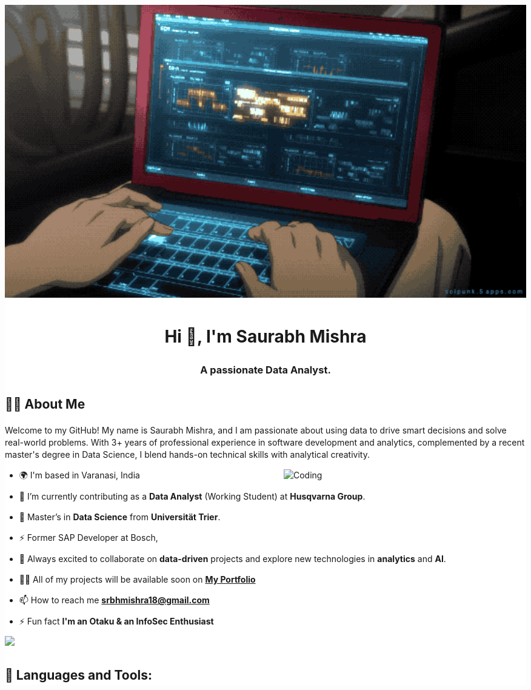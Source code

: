 <a href="#"><img width="100%" height="auto" alt = "gif" src="https://github.com/Srbhmishra18/Srbhmishra18/blob/main/coding%20gif.gif" height="175px"/>
</a>
<h1 align="center">Hi 👋, I'm Saurabh Mishra</h1>

<h3 align="center">A passionate Data Analyst.</h3>



## 🙋‍♂️ About Me

Welcome to my GitHub! My name is Saurabh Mishra, and I am passionate about using data to drive smart decisions and solve real-world problems. With 3+ years of professional experience in software development and analytics, complemented by a recent master's degree in Data Science, I blend hands-on technical skills with analytical creativity.

- 🌍 I'm based in Varanasi, India
  <img align="right" alt="Coding" width="400" src="https://cdn.dribbble.com/users/1162077/screenshots/3848914/programmer.gif">
- 🔭 I’m currently contributing as a **Data Analyst** (Working Student) at **Husqvarna Group**.
  
- 🌱 Master’s in **Data Science** from **Universität Trier**.

- ⚡ Former SAP Developer at Bosch,

- 👯 Always excited to collaborate on **data-driven** projects and explore new technologies in **analytics** and **AI**.

- 👨‍💻 All of my projects will be available soon on  **[My Portfolio](https://github.com/beardbaba)**

- 📫 How to reach me **[srbhmishra18@gmail.com](mailto:srbhmishra18@gmail.com)**

- ⚡ Fun fact **I'm an Otaku & an InfoSec Enthusiast**

<a href="https://www.github.com/Srbhmishra18" target="_blank" rel="noreferrer"><img
src="https://img.shields.io/github/followers/Srbhmishra18?logo=github&style=for-the-badge&color=0891b2&labelColor=1c1917" /></a>

## 🚀 Languages and Tools:
